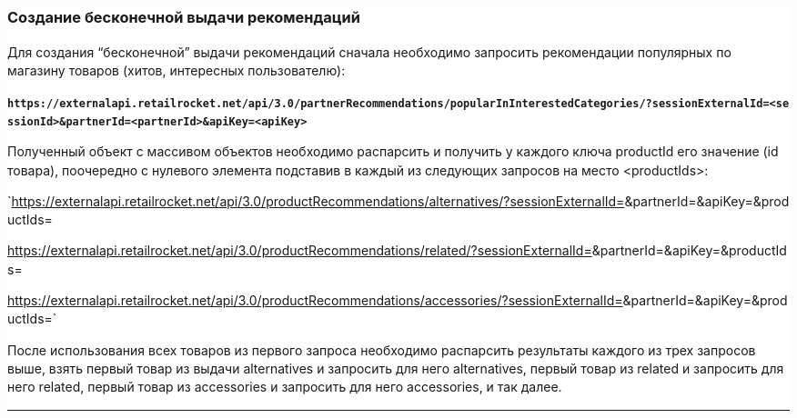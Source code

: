 ### **Создание бесконечной выдачи рекомендаций**

Для создания “бесконечной” выдачи рекомендаций сначала необходимо запросить рекомендации популярных по магазину товаров \(хитов, интересных пользователю\):

**`https://externalapi.retailrocket.net/api/3.0/partnerRecommendations/popularInInterestedCategories/?﻿sessionExternalId=<sessionId>&partnerId=<partnerId>&apiKey=<apiKey>`**

Полученный объект с массивом объектов необходимо распарсить и получить у каждого ключа productId его значение \(id товара\), поочередно с нулевого элемента подставив в каждый из следующих запросов на место &lt;productIds&gt;:

`https://externalapi.retailrocket.net/api/3.0/productRecommendations/alternatives/?﻿sessionExternalId=<sessionId>&partnerId=<partnerId>&apiKey=<apiKey>&productIds=<productIds>  
  
https://externalapi.retailrocket.net/api/3.0/productRecommendations/related/?﻿sessionExternalId=<sessionId>&partnerId=<partnerId>&apiKey=<apiKey>&productIds=<productIds>  
  
https://externalapi.retailrocket.net/api/3.0/productRecommendations/accessories/?﻿sessionExternalId=<sessionId>&partnerId=<partnerId>&apiKey=<apiKey>&productIds=<productIds>`

После использования всех товаров из первого запроса необходимо распарсить результаты каждого из трех запросов выше, взять первый товар из выдачи alternatives и запросить для него alternatives, первый товар из related и запросить для него related, первый товар из accessories и запросить для него accessories, и так далее.  
****  


